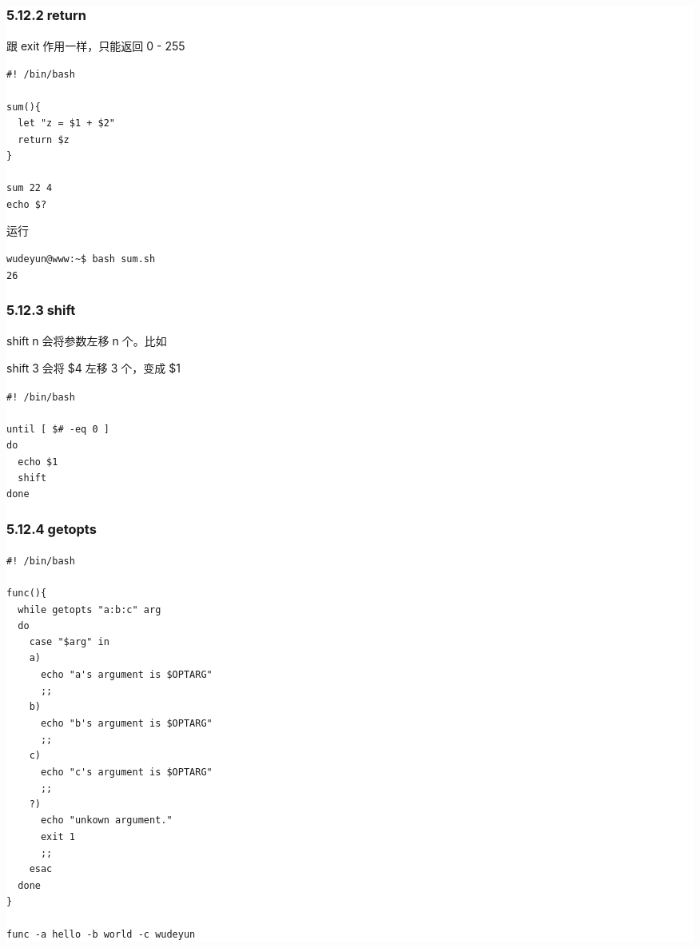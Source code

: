 ### 5.12.2 return

跟 exit 作用一样，只能返回 0 - 255

```shell
#! /bin/bash

sum(){
  let "z = $1 + $2"
  return $z
}

sum 22 4
echo $?
```

运行

```shell
wudeyun@www:~$ bash sum.sh 
26
```

### 5.12.3 shift

shift n 会将参数左移 n 个。比如

shift 3 会将 \$4 左移 3 个，变成 \$1 

```shell
#! /bin/bash

until [ $# -eq 0 ]
do
  echo $1
  shift
done
```

### 5.12.4 getopts

```shell
#! /bin/bash

func(){
  while getopts "a:b:c" arg
  do
    case "$arg" in
    a)
      echo "a's argument is $OPTARG"
      ;;
    b)
      echo "b's argument is $OPTARG"
      ;;
    c)
      echo "c's argument is $OPTARG"
      ;;
    ?)
      echo "unkown argument."
      exit 1
      ;;
    esac
  done
}

func -a hello -b world -c wudeyun
```
